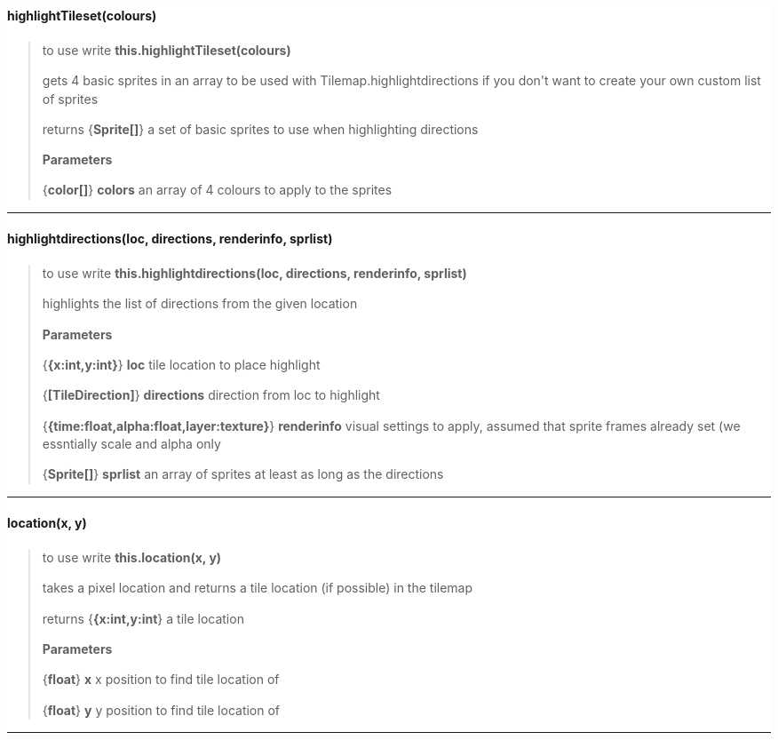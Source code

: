 
#### highlightTileset(colours)
> to use write **this.highlightTileset(colours)**
> 
> gets 4 basic sprites in an array to be used with Tilemap.highlightdirections if you don't want to create your own custom list of sprites
> 
> 
> returns {**Sprite[]**} a set of basic sprites to use when highlighting directions
> 
> 
> **Parameters**
> 
> {**color[]**} **colors** an array of 4 colours to apply to the sprites
> 
> 

---

#### highlightdirections(loc, directions, renderinfo, sprlist)
> to use write **this.highlightdirections(loc, directions, renderinfo, sprlist)**
> 
> highlights the list of directions from the given location
> 
> 
> **Parameters**
> 
> {**{x:int,y:int}**} **loc** tile location to place highlight
> 
> {**[TileDirection]**} **directions** direction from loc to highlight
> 
> {**{time:float,alpha:float,layer:texture}**} **renderinfo** visual settings to apply, assumed that sprite frames already set (we essntially scale and alpha only
> 
> {**Sprite[]**} **sprlist** an array of sprites at least as long as the directions
> 
> 

---

#### location(x, y)
> to use write **this.location(x, y)**
> 
> takes a pixel location and returns a tile location (if possible) in the tilemap
> 
> 
> returns {**{x:int,y:int**} a tile location
> 
> 
> **Parameters**
> 
> {**float**} **x** x position to find tile location of
> 
> {**float**} **y** y position to find tile location of
> 
> 

---